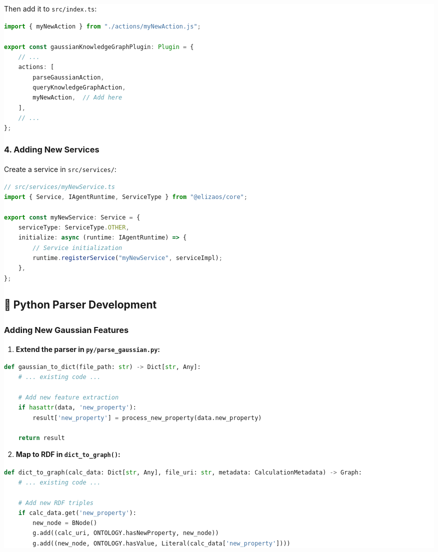 Then add it to `src/index.ts`:

```typescript
import { myNewAction } from "./actions/myNewAction.js";

export const gaussianKnowledgeGraphPlugin: Plugin = {
    // ...
    actions: [
        parseGaussianAction,
        queryKnowledgeGraphAction,
        myNewAction,  // Add here
    ],
    // ...
};
```

### 4. Adding New Services

Create a service in `src/services/`:

```typescript
// src/services/myNewService.ts
import { Service, IAgentRuntime, ServiceType } from "@elizaos/core";

export const myNewService: Service = {
    serviceType: ServiceType.OTHER,
    initialize: async (runtime: IAgentRuntime) => {
        // Service initialization
        runtime.registerService("myNewService", serviceImpl);
    },
};
```

## 🧬 Python Parser Development

### Adding New Gaussian Features

1. **Extend the parser in `py/parse_gaussian.py`:**

```python
def gaussian_to_dict(file_path: str) -> Dict[str, Any]:
    # ... existing code ...
    
    # Add new feature extraction
    if hasattr(data, 'new_property'):
        result['new_property'] = process_new_property(data.new_property)
    
    return result
```

2. **Map to RDF in `dict_to_graph()`:**

```python
def dict_to_graph(calc_data: Dict[str, Any], file_uri: str, metadata: CalculationMetadata) -> Graph:
    # ... existing code ...
    
    # Add new RDF triples
    if calc_data.get('new_property'):
        new_node = BNode()
        g.add((calc_uri, ONTOLOGY.hasNewProperty, new_node))
        g.add((new_node, ONTOLOGY.hasValue, Literal(calc_data['new_property'])))
```
